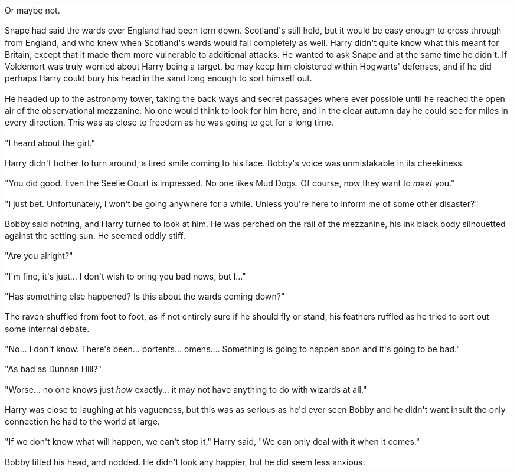 Or maybe not.

Snape had said the wards over England had been torn down. Scotland's
still held, but it would be easy enough to cross through from England,
and who knew when Scotland's wards would fall completely as well. Harry
didn't quite know what this meant for Britain, except that it made them
more vulnerable to additional attacks. He wanted to ask Snape and at the
same time he didn't. If Voldemort was truly worried about Harry being a
target, be may keep him cloistered within Hogwarts' defenses, and if he
did perhaps Harry could bury his head in the sand long enough to sort
himself out.

He headed up to the astronomy tower, taking the back ways and secret
passages where ever possible until he reached the open air of the
observational mezzanine. No one would think to look for him here, and in
the clear autumn day he could see for miles in every direction. This was
as close to freedom as he was going to get for a long time.

"I heard about the girl."

Harry didn't bother to turn around, a tired smile coming to his face.
Bobby's voice was unmistakable in its cheekiness.

"You did good. Even the Seelie Court is impressed. No one likes Mud
Dogs. Of course, now they want to *meet* you."

"I just bet. Unfortunately, I won't be going anywhere for a while.
Unless you're here to inform me of some other disaster?"

Bobby said nothing, and Harry turned to look at him. He was perched on
the rail of the mezzanine, his ink black body silhouetted against the
setting sun. He seemed oddly stiff.

"Are you alright?"

"I'm fine, it's just… I don't wish to bring you bad news, but I…"

"Has something else happened? Is this about the wards coming down?"

The raven shuffled from foot to foot, as if not entirely sure if he
should fly or stand, his feathers ruffled as he tried to sort out some
internal debate.

"No… I don't know. There's been… portents… omens…. Something is going to
happen soon and it's going to be bad."

"As bad as Dunnan Hill?"

"Worse… no one knows just *how* exactly… it may not have anything to do
with wizards at all."

Harry was close to laughing at his vagueness, but this was as serious as
he'd ever seen Bobby and he didn't want insult the only connection he
had to the world at large.

"If we don't know what will happen, we can't stop it," Harry said, "We
can only deal with it when it comes."

Bobby tilted his head, and nodded. He didn't look any happier, but he
did seem less anxious.
